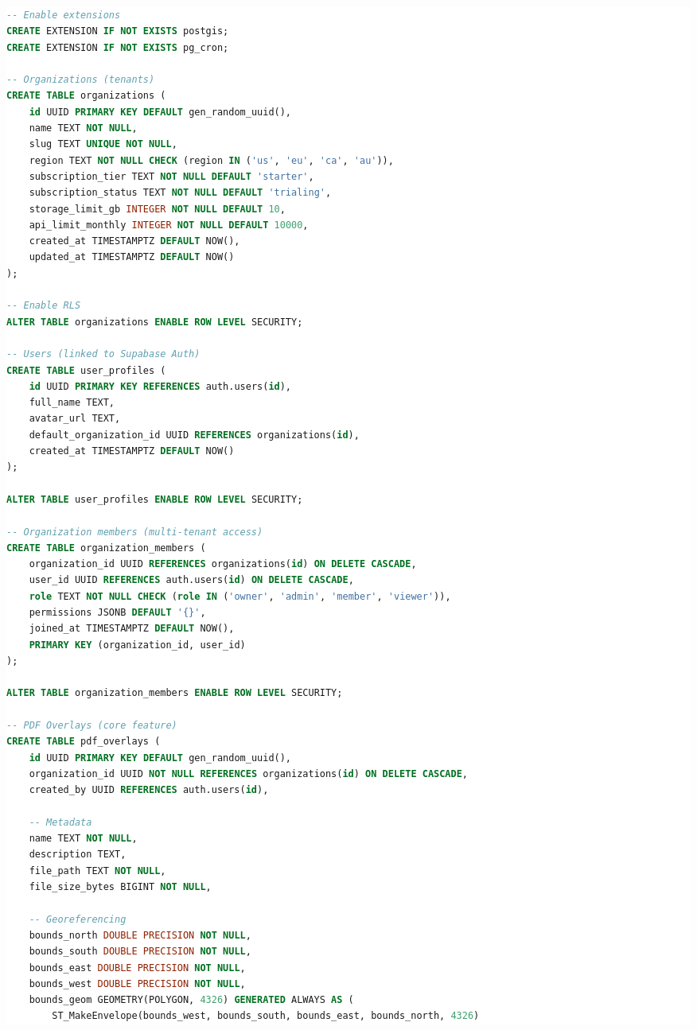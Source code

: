 ```sql
-- Enable extensions
CREATE EXTENSION IF NOT EXISTS postgis;
CREATE EXTENSION IF NOT EXISTS pg_cron;

-- Organizations (tenants)
CREATE TABLE organizations (
    id UUID PRIMARY KEY DEFAULT gen_random_uuid(),
    name TEXT NOT NULL,
    slug TEXT UNIQUE NOT NULL,
    region TEXT NOT NULL CHECK (region IN ('us', 'eu', 'ca', 'au')),
    subscription_tier TEXT NOT NULL DEFAULT 'starter',
    subscription_status TEXT NOT NULL DEFAULT 'trialing',
    storage_limit_gb INTEGER NOT NULL DEFAULT 10,
    api_limit_monthly INTEGER NOT NULL DEFAULT 10000,
    created_at TIMESTAMPTZ DEFAULT NOW(),
    updated_at TIMESTAMPTZ DEFAULT NOW()
);

-- Enable RLS
ALTER TABLE organizations ENABLE ROW LEVEL SECURITY;

-- Users (linked to Supabase Auth)
CREATE TABLE user_profiles (
    id UUID PRIMARY KEY REFERENCES auth.users(id),
    full_name TEXT,
    avatar_url TEXT,
    default_organization_id UUID REFERENCES organizations(id),
    created_at TIMESTAMPTZ DEFAULT NOW()
);

ALTER TABLE user_profiles ENABLE ROW LEVEL SECURITY;

-- Organization members (multi-tenant access)
CREATE TABLE organization_members (
    organization_id UUID REFERENCES organizations(id) ON DELETE CASCADE,
    user_id UUID REFERENCES auth.users(id) ON DELETE CASCADE,
    role TEXT NOT NULL CHECK (role IN ('owner', 'admin', 'member', 'viewer')),
    permissions JSONB DEFAULT '{}',
    joined_at TIMESTAMPTZ DEFAULT NOW(),
    PRIMARY KEY (organization_id, user_id)
);

ALTER TABLE organization_members ENABLE ROW LEVEL SECURITY;

-- PDF Overlays (core feature)
CREATE TABLE pdf_overlays (
    id UUID PRIMARY KEY DEFAULT gen_random_uuid(),
    organization_id UUID NOT NULL REFERENCES organizations(id) ON DELETE CASCADE,
    created_by UUID REFERENCES auth.users(id),

    -- Metadata
    name TEXT NOT NULL,
    description TEXT,
    file_path TEXT NOT NULL,
    file_size_bytes BIGINT NOT NULL,

    -- Georeferencing
    bounds_north DOUBLE PRECISION NOT NULL,
    bounds_south DOUBLE PRECISION NOT NULL,
    bounds_east DOUBLE PRECISION NOT NULL,
    bounds_west DOUBLE PRECISION NOT NULL,
    bounds_geom GEOMETRY(POLYGON, 4326) GENERATED ALWAYS AS (
        ST_MakeEnvelope(bounds_west, bounds_south, bounds_east, bounds_north, 4326)
```